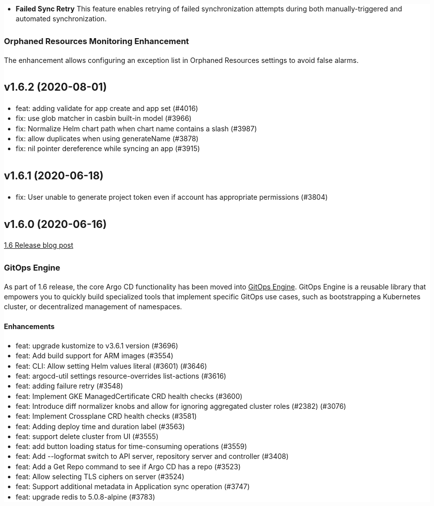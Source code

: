 * **Failed Sync Retry** This feature enables retrying of failed synchronization attempts during both manually-triggered
and automated synchronization.

### Orphaned Resources Monitoring Enhancement

The enhancement allows configuring an exception list in Orphaned Resources settings to avoid false alarms.

## v1.6.2 (2020-08-01)

- feat: adding validate for app create and app set (#4016)
- fix: use glob matcher in casbin built-in model (#3966)
- fix: Normalize Helm chart path when chart name contains a slash (#3987)
- fix: allow duplicates when using generateName (#3878)
- fix: nil pointer dereference while syncing an app (#3915)

## v1.6.1 (2020-06-18)

- fix: User unable to generate project token even if account has appropriate permissions (#3804)

## v1.6.0 (2020-06-16)

[1.6 Release blog post](https://blog.argoproj.io/argo-cd-v1-6-democratizing-gitops-with-gitops-engine-5a17cfc87d62)

### GitOps Engine

As part of 1.6 release, the core Argo CD functionality has been moved into [GitOps Engine](https://github.com/argoproj/gitops-engine).
GitOps Engine is a reusable library that empowers you to quickly build specialized tools that implement specific GitOps
use cases, such as bootstrapping a Kubernetes cluster, or decentralized management of namespaces.

#### Enhancements

- feat: upgrade kustomize to v3.6.1 version (#3696)
- feat: Add build support for ARM images (#3554)
- feat: CLI: Allow setting Helm values literal (#3601) (#3646)
- feat: argocd-util settings resource-overrides list-actions (#3616)
- feat: adding failure retry (#3548)
- feat: Implement GKE ManagedCertificate CRD health checks (#3600)
- feat: Introduce diff normalizer knobs and allow for ignoring aggregated cluster roles (#2382) (#3076)
- feat: Implement Crossplane CRD health checks (#3581)
- feat: Adding deploy time and duration label (#3563)
- feat: support delete cluster from UI (#3555)
- feat: add button loading status for time-consuming operations (#3559)
- feat: Add --logformat switch to API server, repository server and controller (#3408)
- feat: Add a Get Repo command to see if Argo CD has a repo (#3523)
- feat: Allow selecting TLS ciphers on server (#3524)
- feat: Support additional metadata in Application sync operation (#3747)
- feat: upgrade redis to 5.0.8-alpine (#3783)
